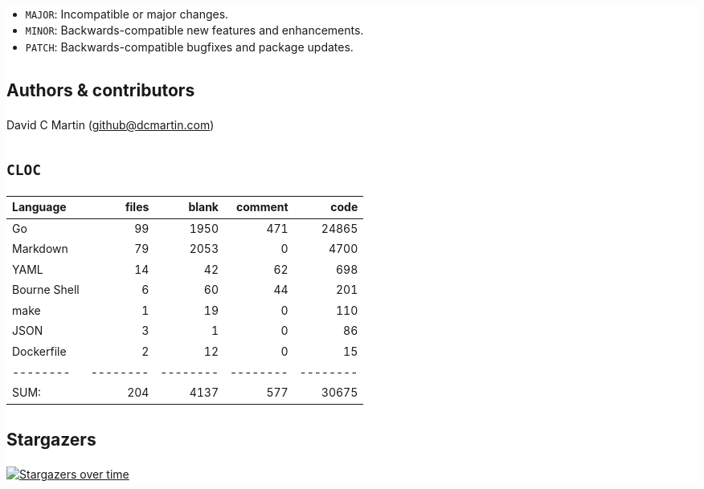 - ``MAJOR``: Incompatible or major changes.
- ``MINOR``: Backwards-compatible new features and enhancements.
- ``PATCH``: Backwards-compatible bugfixes and package updates.

## Authors & contributors

David C Martin (github@dcmartin.com)

## `CLOC`

Language|files|blank|comment|code
:-------|-------:|-------:|-------:|-------:
Go|99|1950|471|24865
Markdown|79|2053|0|4700
YAML|14|42|62|698
Bourne Shell|6|60|44|201
make|1|19|0|110
JSON|3|1|0|86
Dockerfile|2|12|0|15
--------|--------|--------|--------|--------
SUM:|204|4137|577|30675

## Stargazers
[![Stargazers over time](https://starchart.cc/dcmartin/kuiper.svg)](https://starchart.cc/dcmartin/kuiper)
